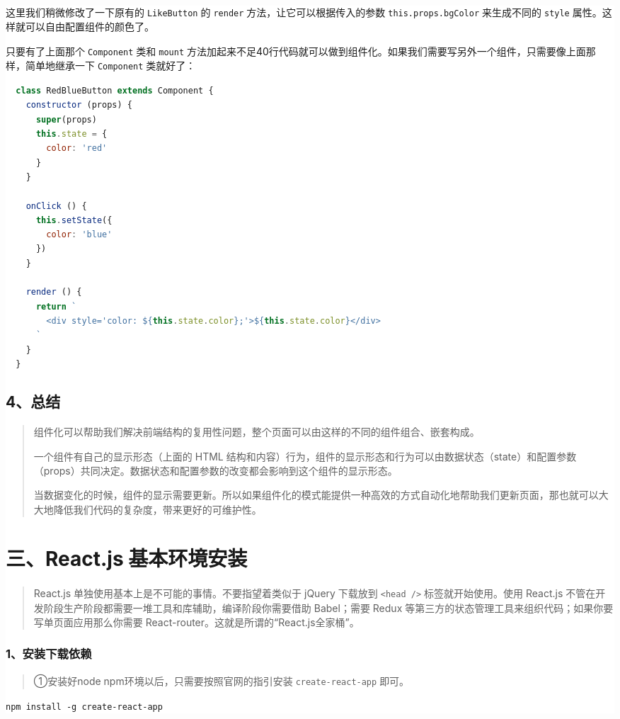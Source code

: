 ```javascript
```

这里我们稍微修改了一下原有的 `LikeButton` 的 `render` 方法，让它可以根据传入的参数 `this.props.bgColor` 来生成不同的 `style` 属性。这样就可以自由配置组件的颜色了。

只要有了上面那个 `Component` 类和 `mount` 方法加起来不足40行代码就可以做到组件化。如果我们需要写另外一个组件，只需要像上面那样，简单地继承一下 `Component` 类就好了：

```javascript
  class RedBlueButton extends Component {
    constructor (props) {
      super(props)
      this.state = {
        color: 'red'
      }
    }

    onClick () {
      this.setState({
        color: 'blue'
      })
    }

    render () {
      return `
        <div style='color: ${this.state.color};'>${this.state.color}</div>
      `
    }
  }
```

## 4、总结

> 组件化可以帮助我们解决前端结构的复用性问题，整个页面可以由这样的不同的组件组合、嵌套构成。
>
> 一个组件有自己的显示形态（上面的 HTML 结构和内容）行为，组件的显示形态和行为可以由数据状态（state）和配置参数（props）共同决定。数据状态和配置参数的改变都会影响到这个组件的显示形态。
>
> 当数据变化的时候，组件的显示需要更新。所以如果组件化的模式能提供一种高效的方式自动化地帮助我们更新页面，那也就可以大大地降低我们代码的复杂度，带来更好的可维护性。

# 三、**React.js 基本环境安装**

> React.js 单独使用基本上是不可能的事情。不要指望着类似于 jQuery 下载放到 `<head />` 标签就开始使用。使用 React.js 不管在开发阶段生产阶段都需要一堆工具和库辅助，编译阶段你需要借助 Babel；需要 Redux 等第三方的状态管理工具来组织代码；如果你要写单页面应用那么你需要 React-router。这就是所谓的“React.js全家桶”。

### 1、安装下载依赖

> ①安装好node npm环境以后，只需要按照官网的指引安装 `create-react-app` 即可。

```
npm install -g create-react-app
```

